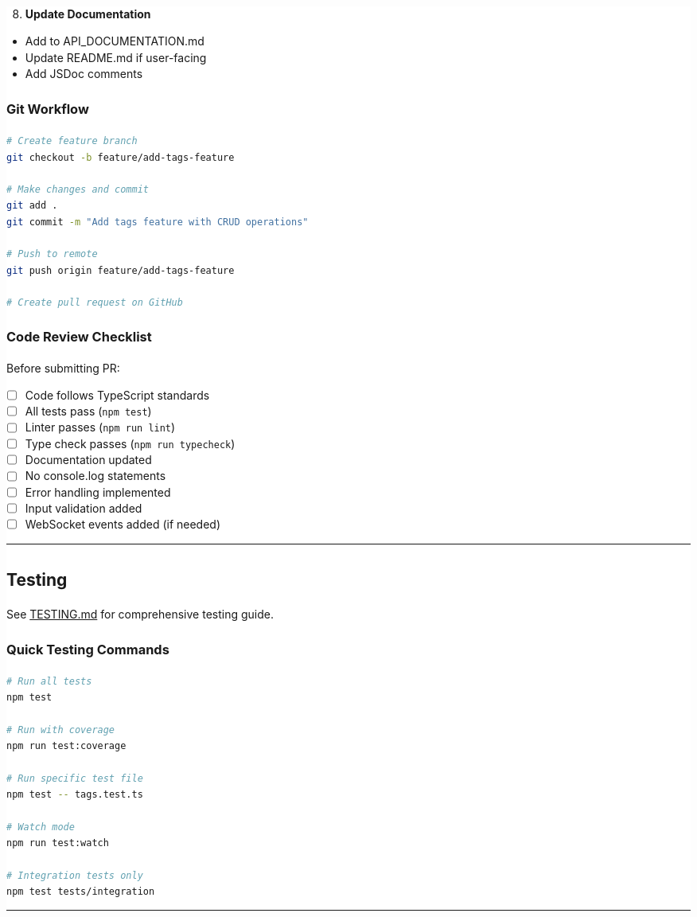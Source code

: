 8. **Update Documentation**
- Add to API_DOCUMENTATION.md
- Update README.md if user-facing
- Add JSDoc comments

### Git Workflow

```bash
# Create feature branch
git checkout -b feature/add-tags-feature

# Make changes and commit
git add .
git commit -m "Add tags feature with CRUD operations"

# Push to remote
git push origin feature/add-tags-feature

# Create pull request on GitHub
```

### Code Review Checklist

Before submitting PR:

- [ ] Code follows TypeScript standards
- [ ] All tests pass (`npm test`)
- [ ] Linter passes (`npm run lint`)
- [ ] Type check passes (`npm run typecheck`)
- [ ] Documentation updated
- [ ] No console.log statements
- [ ] Error handling implemented
- [ ] Input validation added
- [ ] WebSocket events added (if needed)

---

## Testing

See [TESTING.md](./TESTING.md) for comprehensive testing guide.

### Quick Testing Commands

```bash
# Run all tests
npm test

# Run with coverage
npm run test:coverage

# Run specific test file
npm test -- tags.test.ts

# Watch mode
npm run test:watch

# Integration tests only
npm test tests/integration
```

---